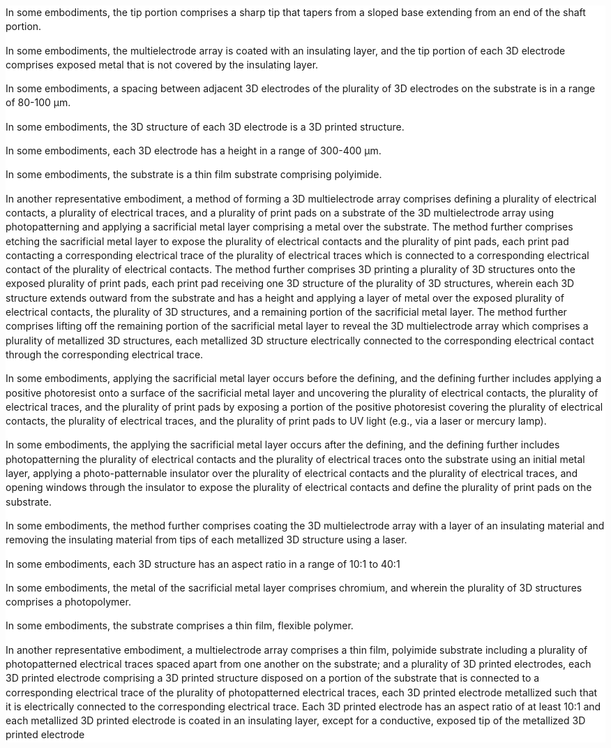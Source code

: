 In some embodiments, the tip portion comprises a sharp tip that tapers from a sloped base extending from an end of the shaft portion.

In some embodiments, the multielectrode array is coated with an insulating layer, and the tip portion of each 3D electrode comprises exposed metal that is not covered by the insulating layer.

In some embodiments, a spacing between adjacent 3D electrodes of the plurality of 3D electrodes on the substrate is in a range of 80-100 μm.

In some embodiments, the 3D structure of each 3D electrode is a 3D printed structure.

In some embodiments, each 3D electrode has a height in a range of 300-400 μm.

In some embodiments, the substrate is a thin film substrate comprising polyimide.

In another representative embodiment, a method of forming a 3D multielectrode array comprises defining a plurality of electrical contacts, a plurality of electrical traces, and a plurality of print pads on a substrate of the 3D multielectrode array using photopatterning and applying a sacrificial metal layer comprising a metal over the substrate. The method further comprises etching the sacrificial metal layer to expose the plurality of electrical contacts and the plurality of pint pads, each print pad contacting a corresponding electrical trace of the plurality of electrical traces which is connected to a corresponding electrical contact of the plurality of electrical contacts. The method further comprises 3D printing a plurality of 3D structures onto the exposed plurality of print pads, each print pad receiving one 3D structure of the plurality of 3D structures, wherein each 3D structure extends outward from the substrate and has a height and applying a layer of metal over the exposed plurality of electrical contacts, the plurality of 3D structures, and a remaining portion of the sacrificial metal layer. The method further comprises lifting off the remaining portion of the sacrificial metal layer to reveal the 3D multielectrode array which comprises a plurality of metallized 3D structures, each metallized 3D structure electrically connected to the corresponding electrical contact through the corresponding electrical trace.

In some embodiments, applying the sacrificial metal layer occurs before the defining, and the defining further includes applying a positive photoresist onto a surface of the sacrificial metal layer and uncovering the plurality of electrical contacts, the plurality of electrical traces, and the plurality of print pads by exposing a portion of the positive photoresist covering the plurality of electrical contacts, the plurality of electrical traces, and the plurality of print pads to UV light (e.g., via a laser or mercury lamp).

In some embodiments, the applying the sacrificial metal layer occurs after the defining, and the defining further includes photopatterning the plurality of electrical contacts and the plurality of electrical traces onto the substrate using an initial metal layer, applying a photo-patternable insulator over the plurality of electrical contacts and the plurality of electrical traces, and opening windows through the insulator to expose the plurality of electrical contacts and define the plurality of print pads on the substrate.

In some embodiments, the method further comprises coating the 3D multielectrode array with a layer of an insulating material and removing the insulating material from tips of each metallized 3D structure using a laser.

In some embodiments, each 3D structure has an aspect ratio in a range of 10:1 to 40:1

In some embodiments, the metal of the sacrificial metal layer comprises chromium, and wherein the plurality of 3D structures comprises a photopolymer.

In some embodiments, the substrate comprises a thin film, flexible polymer.

In another representative embodiment, a multielectrode array comprises a thin film, polyimide substrate including a plurality of photopatterned electrical traces spaced apart from one another on the substrate; and a plurality of 3D printed electrodes, each 3D printed electrode comprising a 3D printed structure disposed on a portion of the substrate that is connected to a corresponding electrical trace of the plurality of photopatterned electrical traces, each 3D printed electrode metallized such that it is electrically connected to the corresponding electrical trace. Each 3D printed electrode has an aspect ratio of at least 10:1 and each metallized 3D printed electrode is coated in an insulating layer, except for a conductive, exposed tip of the metallized 3D printed electrode
